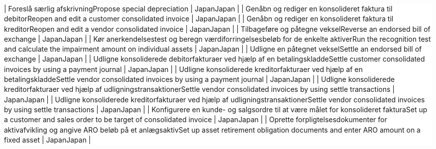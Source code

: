 |                                                           <span data-ttu-id="2a7d8-499">Foreslå særlig afskrivning</span><span class="sxs-lookup"><span data-stu-id="2a7d8-499">Propose special depreciation</span></span>                                                            |               <span data-ttu-id="2a7d8-500">Japan</span><span class="sxs-lookup"><span data-stu-id="2a7d8-500">Japan</span></span>               |
|                                                  <span data-ttu-id="2a7d8-501">Genåbn og rediger en konsolideret faktura til debitor</span><span class="sxs-lookup"><span data-stu-id="2a7d8-501">Reopen and edit a customer consolidated invoice</span></span>                                                  |               <span data-ttu-id="2a7d8-502">Japan</span><span class="sxs-lookup"><span data-stu-id="2a7d8-502">Japan</span></span>               |
|                                                   <span data-ttu-id="2a7d8-503">Genåbn og rediger en konsolideret faktura til kreditor</span><span class="sxs-lookup"><span data-stu-id="2a7d8-503">Reopen and edit a vendor consolidated invoice</span></span>                                                   |               <span data-ttu-id="2a7d8-504">Japan</span><span class="sxs-lookup"><span data-stu-id="2a7d8-504">Japan</span></span>               |
|                                                       <span data-ttu-id="2a7d8-505">Tilbageføre og påtegne veksel</span><span class="sxs-lookup"><span data-stu-id="2a7d8-505">Reverse an endorsed bill of exchange</span></span>                                                        |               <span data-ttu-id="2a7d8-506">Japan</span><span class="sxs-lookup"><span data-stu-id="2a7d8-506">Japan</span></span>               |
|                                 <span data-ttu-id="2a7d8-507">Kør anerkendelsestest og beregn værdiforringelsesbeløb for de enkelte aktiver</span><span class="sxs-lookup"><span data-stu-id="2a7d8-507">Run the recognition test and calculate the impairment amount on individual assets</span></span>                                 |               <span data-ttu-id="2a7d8-508">Japan</span><span class="sxs-lookup"><span data-stu-id="2a7d8-508">Japan</span></span>               |
|                                                        <span data-ttu-id="2a7d8-509">Udligne en påtegnet veksel</span><span class="sxs-lookup"><span data-stu-id="2a7d8-509">Settle an endorsed bill of exchange</span></span>                                                        |               <span data-ttu-id="2a7d8-510">Japan</span><span class="sxs-lookup"><span data-stu-id="2a7d8-510">Japan</span></span>               |
|                                         <span data-ttu-id="2a7d8-511">Udligne konsoliderede debitorfakturaer ved hjælp af en betalingskladde</span><span class="sxs-lookup"><span data-stu-id="2a7d8-511">Settle customer consolidated invoices by using a payment journal</span></span>                                          |               <span data-ttu-id="2a7d8-512">Japan</span><span class="sxs-lookup"><span data-stu-id="2a7d8-512">Japan</span></span>               |
|                                          <span data-ttu-id="2a7d8-513">Udligne konsoliderede kreditorfakturaer ved hjælp af en betalingskladde</span><span class="sxs-lookup"><span data-stu-id="2a7d8-513">Settle vendor consolidated invoices by using a payment journal</span></span>                                           |               <span data-ttu-id="2a7d8-514">Japan</span><span class="sxs-lookup"><span data-stu-id="2a7d8-514">Japan</span></span>               |
|                                         <span data-ttu-id="2a7d8-515">Udligne konsoliderede kreditorfakturaer ved hjælp af udligningstransaktioner</span><span class="sxs-lookup"><span data-stu-id="2a7d8-515">Settle vendor consolidated invoices by using settle transactions</span></span>                                          |               <span data-ttu-id="2a7d8-516">Japan</span><span class="sxs-lookup"><span data-stu-id="2a7d8-516">Japan</span></span>               |
|                                         <span data-ttu-id="2a7d8-517">Udligne konsoliderede kreditorfakturaer ved hjælp af udligningstransaktioner</span><span class="sxs-lookup"><span data-stu-id="2a7d8-517">Settle vendor consolidated invoices by using settle transactions</span></span>                                          |               <span data-ttu-id="2a7d8-518">Japan</span><span class="sxs-lookup"><span data-stu-id="2a7d8-518">Japan</span></span>               |
|                                      <span data-ttu-id="2a7d8-519">Konfigurere en kunde- og salgsordre til at være målet for konsolideret faktura</span><span class="sxs-lookup"><span data-stu-id="2a7d8-519">Set up a customer and sales order to be target of consolidated invoice</span></span>                                       |               <span data-ttu-id="2a7d8-520">Japan</span><span class="sxs-lookup"><span data-stu-id="2a7d8-520">Japan</span></span>               |
|                                <span data-ttu-id="2a7d8-521">Oprette forpligtelsesdokumenter for aktivafvikling og angive ARO beløb på et anlægsaktiv</span><span class="sxs-lookup"><span data-stu-id="2a7d8-521">Set up asset retirement obligation documents and enter ARO amount on a fixed asset</span></span>                                 |               <span data-ttu-id="2a7d8-522">Japan</span><span class="sxs-lookup"><span data-stu-id="2a7d8-522">Japan</span></span>               |
